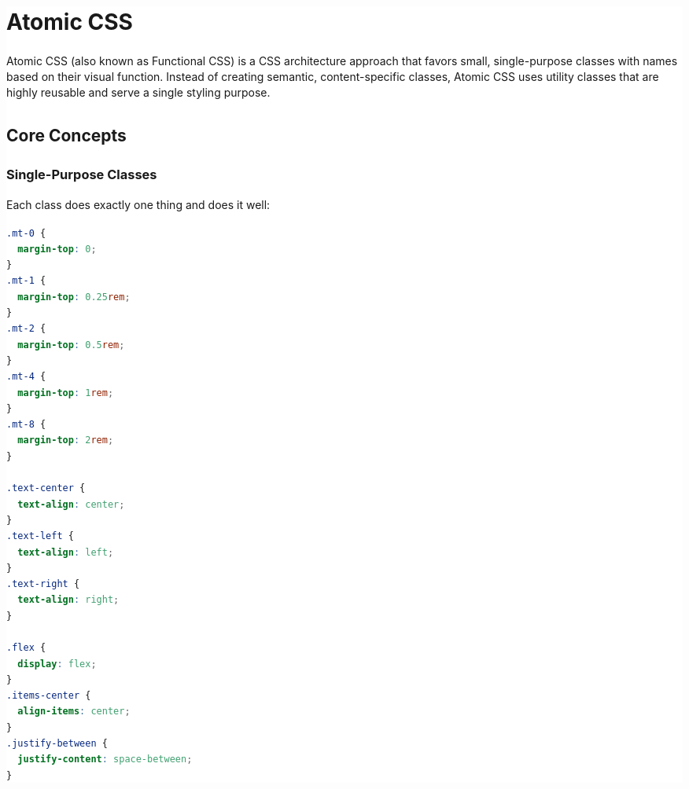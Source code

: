 # Atomic CSS

Atomic CSS (also known as Functional CSS) is a CSS architecture approach that favors small, single-purpose classes with names based on their visual function. Instead of creating semantic, content-specific classes, Atomic CSS uses utility classes that are highly reusable and serve a single styling purpose.

## Core Concepts

### Single-Purpose Classes

Each class does exactly one thing and does it well:

```css
.mt-0 {
  margin-top: 0;
}
.mt-1 {
  margin-top: 0.25rem;
}
.mt-2 {
  margin-top: 0.5rem;
}
.mt-4 {
  margin-top: 1rem;
}
.mt-8 {
  margin-top: 2rem;
}

.text-center {
  text-align: center;
}
.text-left {
  text-align: left;
}
.text-right {
  text-align: right;
}

.flex {
  display: flex;
}
.items-center {
  align-items: center;
}
.justify-between {
  justify-content: space-between;
}
```
